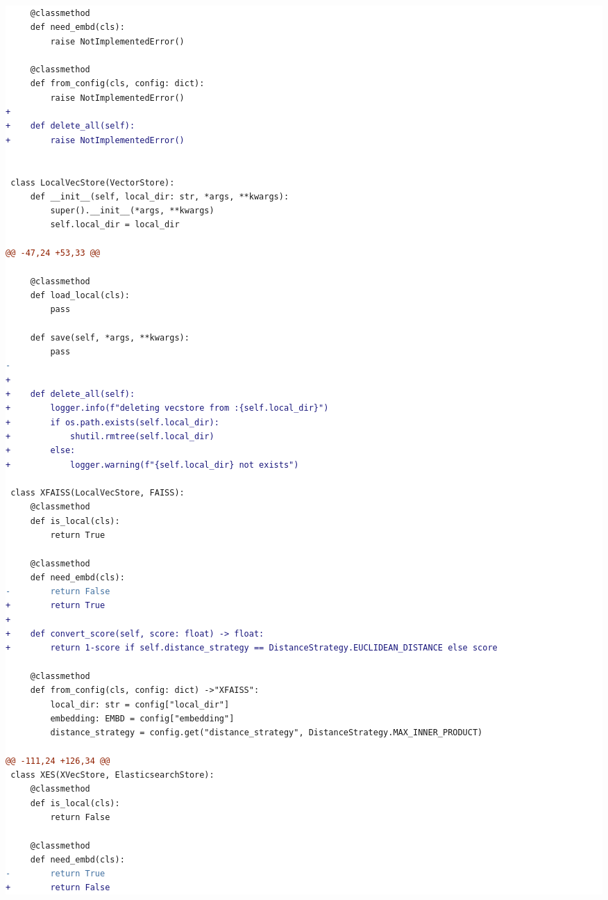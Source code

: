 ```diff
     @classmethod
     def need_embd(cls):
         raise NotImplementedError()
 
     @classmethod
     def from_config(cls, config: dict):
         raise NotImplementedError()
+    
+    def delete_all(self):
+        raise NotImplementedError()
 
 
 class LocalVecStore(VectorStore):
     def __init__(self, local_dir: str, *args, **kwargs):
         super().__init__(*args, **kwargs)
         self.local_dir = local_dir
 
@@ -47,24 +53,33 @@
 
     @classmethod
     def load_local(cls):
         pass
 
     def save(self, *args, **kwargs):
         pass
-
+    
+    def delete_all(self):
+        logger.info(f"deleting vecstore from :{self.local_dir}")
+        if os.path.exists(self.local_dir):
+            shutil.rmtree(self.local_dir)
+        else:
+            logger.warning(f"{self.local_dir} not exists")
 
 class XFAISS(LocalVecStore, FAISS):
     @classmethod
     def is_local(cls):
         return True
 
     @classmethod
     def need_embd(cls):
-        return False
+        return True
+    
+    def convert_score(self, score: float) -> float:
+        return 1-score if self.distance_strategy == DistanceStrategy.EUCLIDEAN_DISTANCE else score
 
     @classmethod
     def from_config(cls, config: dict) ->"XFAISS":
         local_dir: str = config["local_dir"]
         embedding: EMBD = config["embedding"]
         distance_strategy = config.get("distance_strategy", DistanceStrategy.MAX_INNER_PRODUCT)
 
@@ -111,24 +126,34 @@
 class XES(XVecStore, ElasticsearchStore):
     @classmethod
     def is_local(cls):
         return False
 
     @classmethod
     def need_embd(cls):
-        return True
+        return False
```